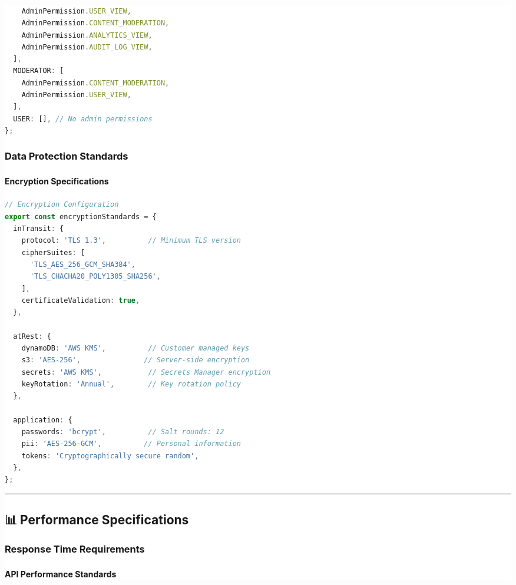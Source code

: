 ```typescript
    AdminPermission.USER_VIEW,
    AdminPermission.CONTENT_MODERATION,
    AdminPermission.ANALYTICS_VIEW,
    AdminPermission.AUDIT_LOG_VIEW,
  ],
  MODERATOR: [
    AdminPermission.CONTENT_MODERATION,
    AdminPermission.USER_VIEW,
  ],
  USER: [], // No admin permissions
};
```

### **Data Protection Standards**

#### **Encryption Specifications**

```typescript
// Encryption Configuration
export const encryptionStandards = {
  inTransit: {
    protocol: 'TLS 1.3',          // Minimum TLS version
    cipherSuites: [
      'TLS_AES_256_GCM_SHA384',
      'TLS_CHACHA20_POLY1305_SHA256',
    ],
    certificateValidation: true,
  },
  
  atRest: {
    dynamoDB: 'AWS KMS',          // Customer managed keys
    s3: 'AES-256',               // Server-side encryption
    secrets: 'AWS KMS',           // Secrets Manager encryption
    keyRotation: 'Annual',        // Key rotation policy
  },
  
  application: {
    passwords: 'bcrypt',          // Salt rounds: 12
    pii: 'AES-256-GCM',          // Personal information
    tokens: 'Cryptographically secure random',
  },
};
```

---

## 📊 **Performance Specifications**

### **Response Time Requirements**

#### **API Performance Standards**
